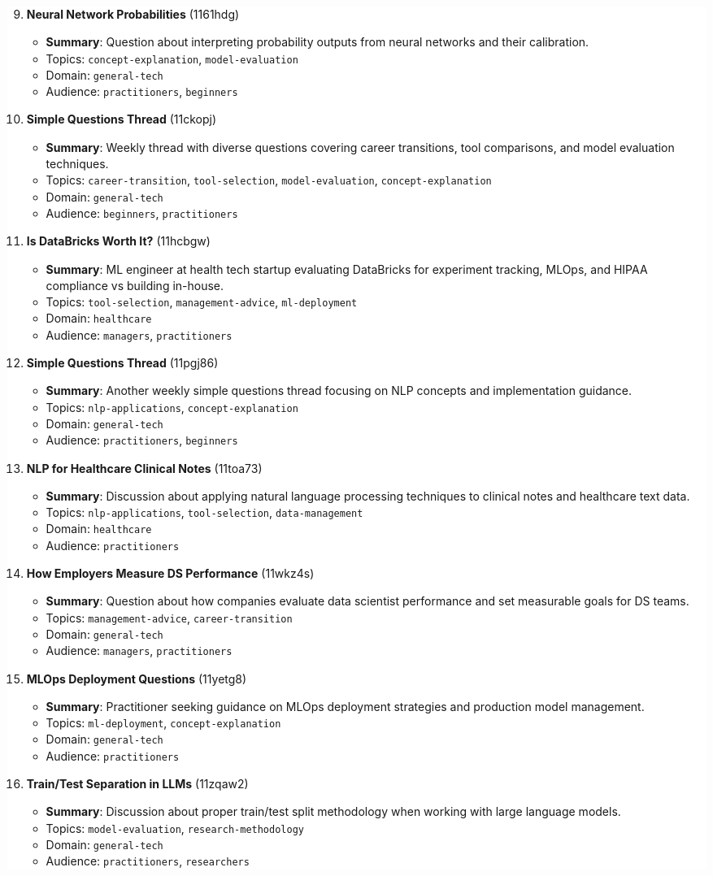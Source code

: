 9. **Neural Network Probabilities** (1161hdg)
   - **Summary**: Question about interpreting probability outputs from neural networks and their calibration.
   - Topics: `concept-explanation`, `model-evaluation`
   - Domain: `general-tech`
   - Audience: `practitioners`, `beginners`

10. **Simple Questions Thread** (11ckopj)
    - **Summary**: Weekly thread with diverse questions covering career transitions, tool comparisons, and model evaluation techniques.
    - Topics: `career-transition`, `tool-selection`, `model-evaluation`, `concept-explanation`
    - Domain: `general-tech`
    - Audience: `beginners`, `practitioners`

11. **Is DataBricks Worth It?** (11hcbgw)
    - **Summary**: ML engineer at health tech startup evaluating DataBricks for experiment tracking, MLOps, and HIPAA compliance vs building in-house.
    - Topics: `tool-selection`, `management-advice`, `ml-deployment`
    - Domain: `healthcare`
    - Audience: `managers`, `practitioners`

12. **Simple Questions Thread** (11pgj86)
    - **Summary**: Another weekly simple questions thread focusing on NLP concepts and implementation guidance.
    - Topics: `nlp-applications`, `concept-explanation`
    - Domain: `general-tech`
    - Audience: `practitioners`, `beginners`

13. **NLP for Healthcare Clinical Notes** (11toa73)
    - **Summary**: Discussion about applying natural language processing techniques to clinical notes and healthcare text data.
    - Topics: `nlp-applications`, `tool-selection`, `data-management`
    - Domain: `healthcare`
    - Audience: `practitioners`

14. **How Employers Measure DS Performance** (11wkz4s)
    - **Summary**: Question about how companies evaluate data scientist performance and set measurable goals for DS teams.
    - Topics: `management-advice`, `career-transition`
    - Domain: `general-tech`
    - Audience: `managers`, `practitioners`

15. **MLOps Deployment Questions** (11yetg8)
    - **Summary**: Practitioner seeking guidance on MLOps deployment strategies and production model management.
    - Topics: `ml-deployment`, `concept-explanation`
    - Domain: `general-tech`
    - Audience: `practitioners`

16. **Train/Test Separation in LLMs** (11zqaw2)
    - **Summary**: Discussion about proper train/test split methodology when working with large language models.
    - Topics: `model-evaluation`, `research-methodology`
    - Domain: `general-tech`
    - Audience: `practitioners`, `researchers`
